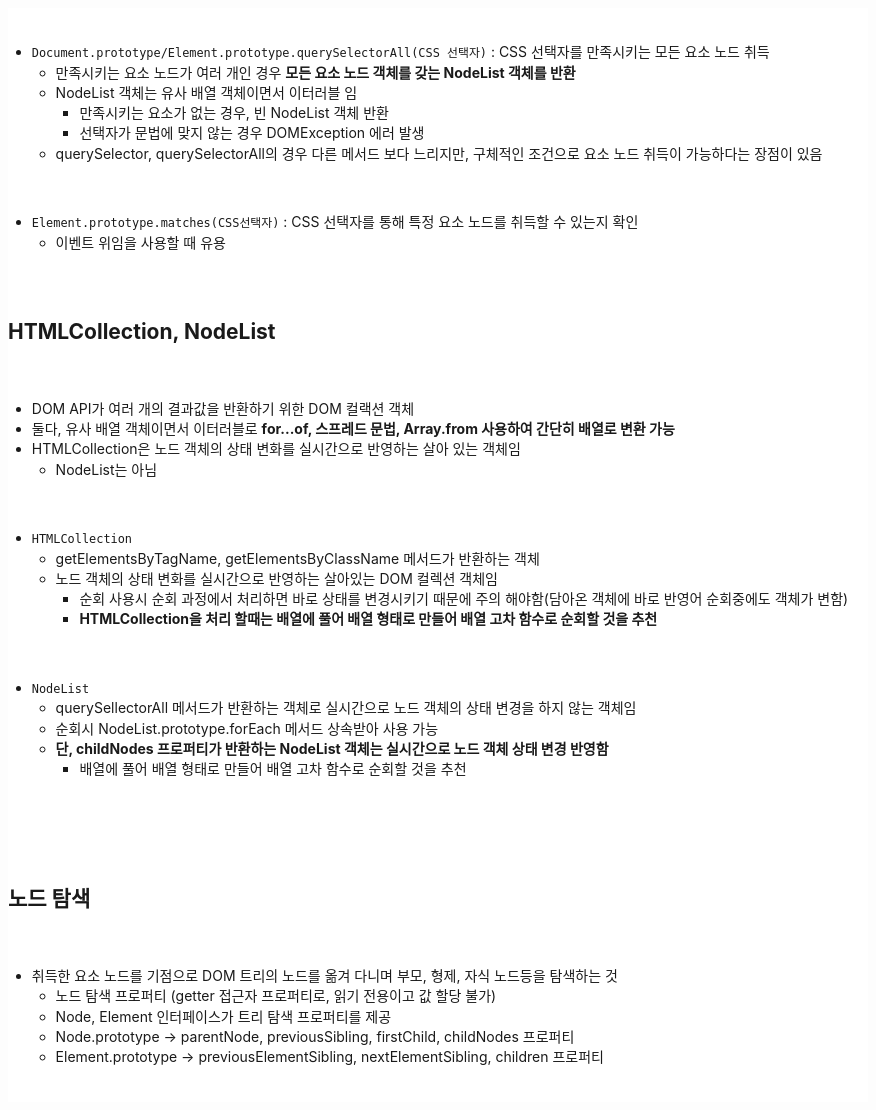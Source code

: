 <br/>

- `Document.prototype/Element.prototype.querySelectorAll(CSS 선택자)` : CSS 선택자를 만족시키는 모든 요소 노드 취득
  - 만족시키는 요소 노드가 여러 개인 경우 **모든 요소 노드 객체를 갖는 NodeList 객체를 반환**
  - NodeList 객체는 유사 배열 객체이면서 이터러블 임
    - 만족시키는 요소가 없는 경우, 빈 NodeList 객체 반환
    - 선택자가 문법에 맞지 않는 경우 DOMException 에러 발생
  - querySelector, querySelectorAll의 경우 다른 메서드 보다 느리지만, 구체적인 조건으로 요소 노드 취득이 가능하다는 장점이 있음

<br/>

- `Element.prototype.matches(CSS선택자)` : CSS 선택자를 통해 특정 요소 노드를 취득할 수 있는지 확인
  - 이벤트 위임을 사용할 때 유용

<br/>

## HTMLCollection, NodeList

<br/>

- DOM API가 여러 개의 결과값을 반환하기 위한 DOM 컬랙션 객체
- 둘다, 유사 배열 객체이면서 이터러블로 **for...of, 스프레드 문법, Array.from 사용하여 간단히 배열로 변환 가능**
- HTMLCollection은 노드 객체의 상태 변화를 실시간으로 반영하는 살아 있는 객체임
  - NodeList는 아님

<br/>

- `HTMLCollection`
  - getElementsByTagName, getElementsByClassName 메서드가 반환하는 객체
  - 노드 객체의 상태 변화를 실시간으로 반영하는 살아있는 DOM 컬렉션 객체임
    - 순회 사용시 순회 과정에서 처리하면 바로 상태를 변경시키기 때문에 주의 해야함(담아온 객체에 바로 반영어 순회중에도 객체가 변함)
    - **HTMLCollection을 처리 할때는 배열에 풀어 배열 형태로 만들어 배열 고차 함수로 순회할 것을 추천**

<br/>

- `NodeList`
  - querySellectorAll 메서드가 반환하는 객체로 실시간으로 노드 객체의 상태 변경을 하지 않는 객체임
  - 순회시 NodeList.prototype.forEach 메서드 상속받아 사용 가능
  - **단, childNodes 프로퍼티가 반환하는 NodeList 객체는 실시간으로 노드 객체 상태 변경 반영함**
    - 배열에 풀어 배열 형태로 만들어 배열 고차 함수로 순회할 것을 추천

<br/>
<br/>
<br/>

## 노드 탐색

<br/>

- 취득한 요소 노드를 기점으로 DOM 트리의 노드를 옮겨 다니며 부모, 형제, 자식 노드등을 탐색하는 것
  - 노드 탐색 프로퍼티 (getter 접근자 프로퍼티로, 읽기 전용이고 값 할당 불가)
  - Node, Element 인터페이스가 트리 탐색 프로퍼티를 제공
  - Node.prototype -> parentNode, previousSibling, firstChild, childNodes 프로퍼티
  - Element.prototype -> previousElementSibling, nextElementSibling, children 프로퍼티

<br/>
